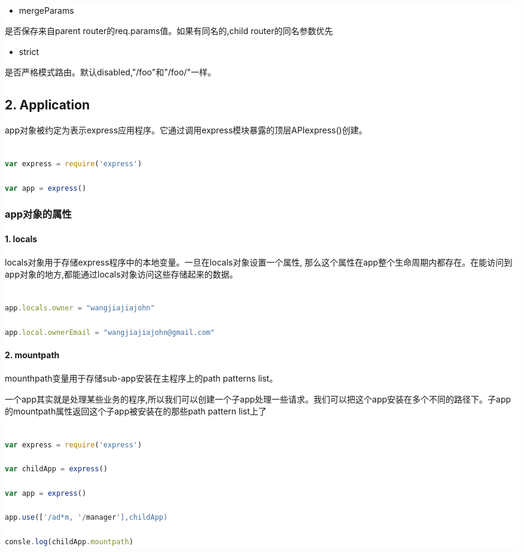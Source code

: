 * mergeParams

是否保存来自parent router的req.params值。如果有同名的,child router的同名参数优先

* strict

是否严格模式路由。默认disabled,"/foo"和"/foo/"一样。


## 2. Application

app对象被约定为表示express应用程序。它通过调用express模块暴露的顶层APIexpress()创建。

```javascript

var express = require('express')

var app = express()

```

### app对象的属性

#### 1. locals

locals对象用于存储express程序中的本地变量。一旦在locals对象设置一个属性, 那么这个属性在app整个生命周期内都存在。在能访问到app对象的地方,都能通过locals对象访问这些存储起来的数据。

```javascript

app.locals.owner = "wangjiajiajohn"

app.local.ownerEmail = "wangjiajiajohn@gmail.com"


```

#### 2. mountpath

mounthpath变量用于存储sub-app安装在主程序上的path patterns list。

一个app其实就是处理某些业务的程序,所以我们可以创建一个子app处理一些请求。我们可以把这个app安装在多个不同的路径下。子app的mountpath属性返回这个子app被安装在的那些path pattern list上了

```javascript

var express = require('express')

var childApp = express()

var app = express()

app.use(['/ad*m, '/manager'],childApp)

consle.log(childApp.mountpath)


```
